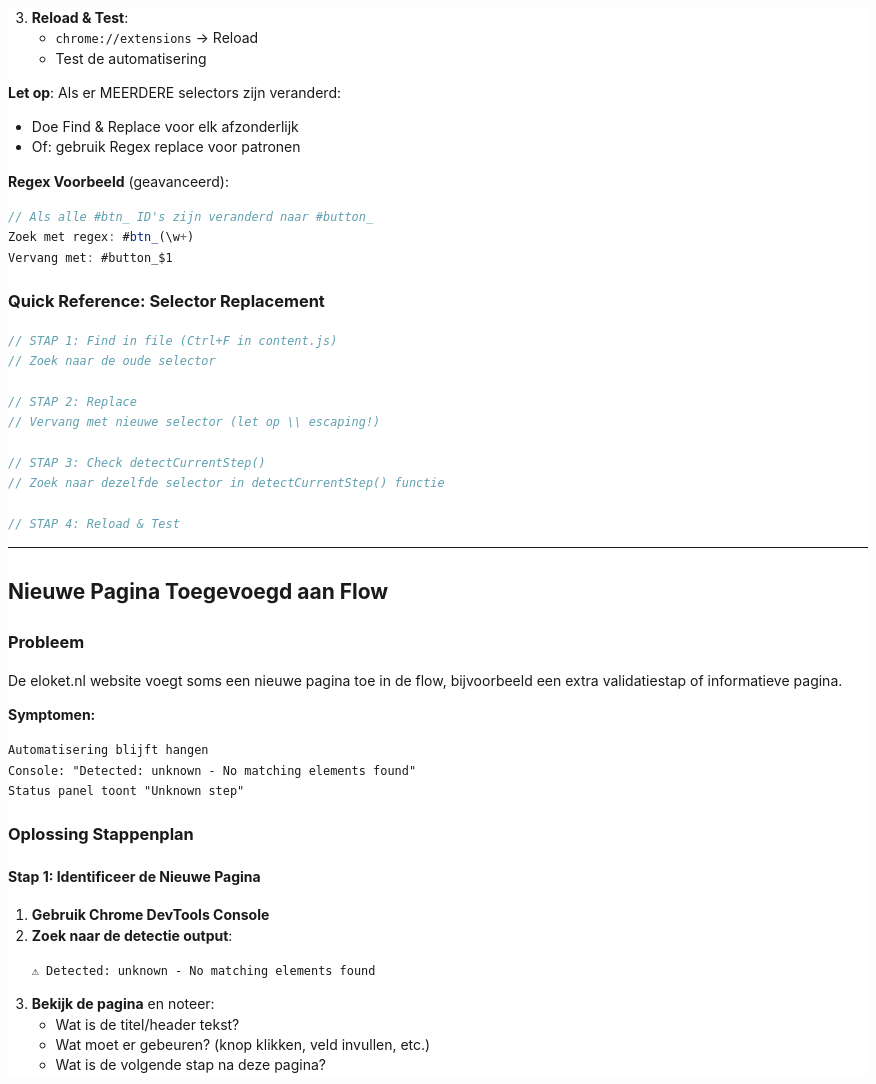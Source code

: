 3. **Reload & Test**:
   - `chrome://extensions` → Reload
   - Test de automatisering

**Let op**: Als er MEERDERE selectors zijn veranderd:
- Doe Find & Replace voor elk afzonderlijk
- Of: gebruik Regex replace voor patronen

**Regex Voorbeeld** (geavanceerd):
```javascript
// Als alle #btn_ ID's zijn veranderd naar #button_
Zoek met regex: #btn_(\w+)
Vervang met: #button_$1
```

### Quick Reference: Selector Replacement

```javascript
// STAP 1: Find in file (Ctrl+F in content.js)
// Zoek naar de oude selector

// STAP 2: Replace
// Vervang met nieuwe selector (let op \\ escaping!)

// STAP 3: Check detectCurrentStep()
// Zoek naar dezelfde selector in detectCurrentStep() functie

// STAP 4: Reload & Test
```

---

## Nieuwe Pagina Toegevoegd aan Flow

### Probleem
De eloket.nl website voegt soms een nieuwe pagina toe in de flow, bijvoorbeeld een extra validatiestap of informatieve pagina.

**Symptomen:**
```
Automatisering blijft hangen
Console: "Detected: unknown - No matching elements found"
Status panel toont "Unknown step"
```

### Oplossing Stappenplan

#### Stap 1: Identificeer de Nieuwe Pagina

1. **Gebruik Chrome DevTools Console**
2. **Zoek naar de detectie output**:
   ```
   ⚠️ Detected: unknown - No matching elements found
   ```
3. **Bekijk de pagina** en noteer:
   - Wat is de titel/header tekst?
   - Wat moet er gebeuren? (knop klikken, veld invullen, etc.)
   - Wat is de volgende stap na deze pagina?
